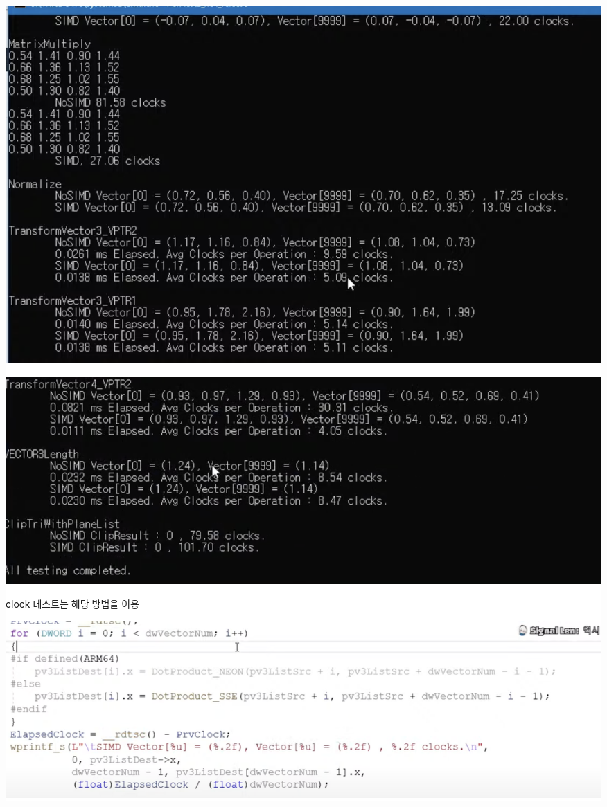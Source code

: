 ![Screen Shot 2022-08-10 at 10.00.11 AM.png](/images/simd/Screen_Shot_2022-08-10_at_10.00.11_AM.png)

![Screen Shot 2022-08-10 at 10.00.52 AM.png](/images/simd/Screen_Shot_2022-08-10_at_10.00.52_AM.png)

clock 테스트는 해당 방법을 이용

![Screen Shot 2022-08-10 at 10.12.49 AM.png](/images/simd/Screen_Shot_2022-08-10_at_10.12.49_AM.png)
